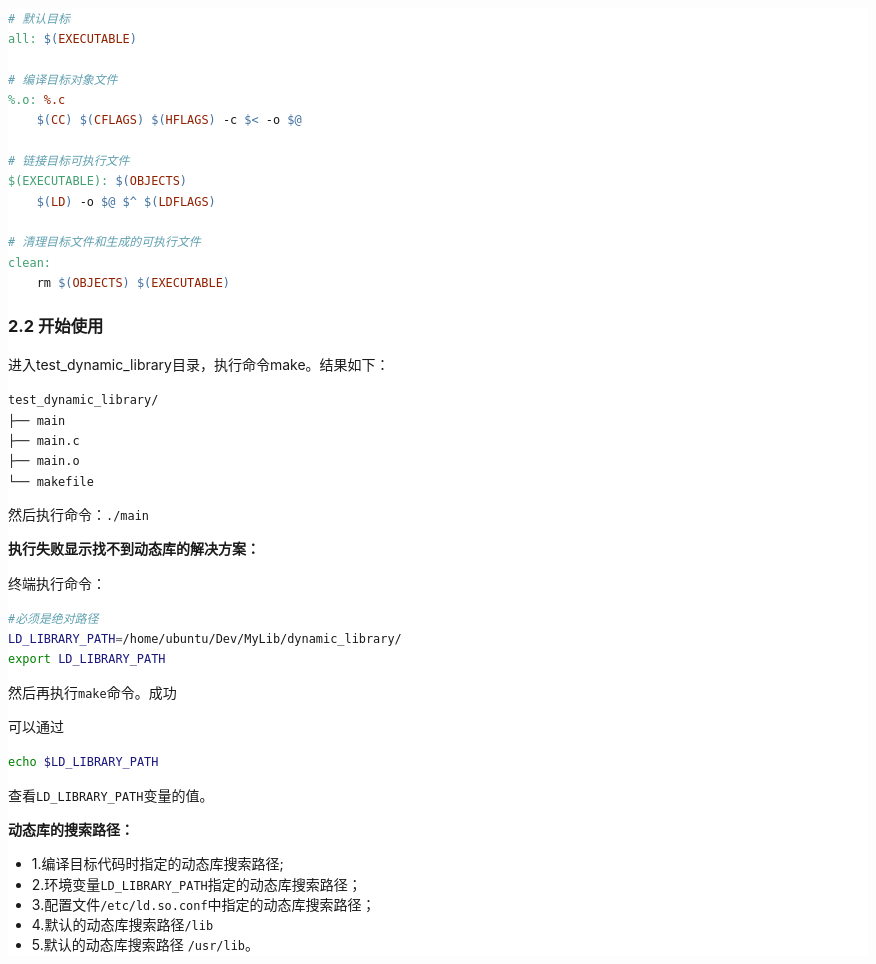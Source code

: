 ```makefile
# 默认目标
all: $(EXECUTABLE)

# 编译目标对象文件
%.o: %.c
	$(CC) $(CFLAGS) $(HFLAGS) -c $< -o $@

# 链接目标可执行文件
$(EXECUTABLE): $(OBJECTS)
	$(LD) -o $@ $^ $(LDFLAGS)

# 清理目标文件和生成的可执行文件
clean:
	rm $(OBJECTS) $(EXECUTABLE)
```

### 2.2 开始使用

进入test_dynamic_library目录，执行命令make。结果如下：

```
test_dynamic_library/
├── main
├── main.c
├── main.o
└── makefile
```

然后执行命令：`./main`

**执行失败显示找不到动态库的解决方案：**

终端执行命令：

```bash
#必须是绝对路径
LD_LIBRARY_PATH=/home/ubuntu/Dev/MyLib/dynamic_library/
export LD_LIBRARY_PATH
```

然后再执行`make`命令。成功

可以通过

```bash
echo $LD_LIBRARY_PATH
```

查看`LD_LIBRARY_PATH`变量的值。

**动态库的搜索路径：**

- 1.编译目标代码时指定的动态库搜索路径;
- 2.环境变量`LD_LIBRARY_PATH`指定的动态库搜索路径；
- 3.配置文件`/etc/ld.so.conf`中指定的动态库搜索路径；
- 4.默认的动态库搜索路径`/lib`
- 5.默认的动态库搜索路径 `/usr/lib`。
